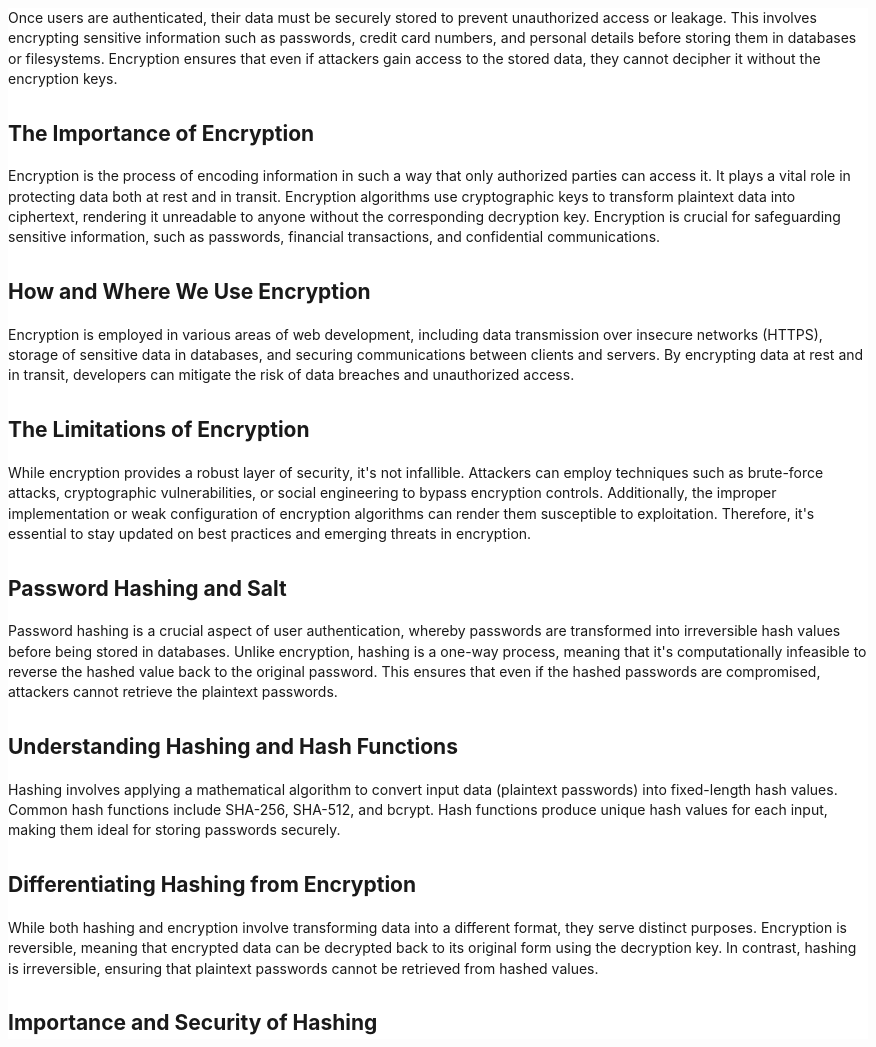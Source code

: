 Once users are authenticated, their data must be securely stored to prevent unauthorized access or leakage. This involves encrypting sensitive information such as passwords, credit card numbers, and personal details before storing them in databases or filesystems. Encryption ensures that even if attackers gain access to the stored data, they cannot decipher it without the encryption keys.

## The Importance of Encryption

Encryption is the process of encoding information in such a way that only authorized parties can access it. It plays a vital role in protecting data both at rest and in transit. Encryption algorithms use cryptographic keys to transform plaintext data into ciphertext, rendering it unreadable to anyone without the corresponding decryption key. Encryption is crucial for safeguarding sensitive information, such as passwords, financial transactions, and confidential communications.

## How and Where We Use Encryption

Encryption is employed in various areas of web development, including data transmission over insecure networks (HTTPS), storage of sensitive data in databases, and securing communications between clients and servers. By encrypting data at rest and in transit, developers can mitigate the risk of data breaches and unauthorized access.

## The Limitations of Encryption

While encryption provides a robust layer of security, it's not infallible. Attackers can employ techniques such as brute-force attacks, cryptographic vulnerabilities, or social engineering to bypass encryption controls. Additionally, the improper implementation or weak configuration of encryption algorithms can render them susceptible to exploitation. Therefore, it's essential to stay updated on best practices and emerging threats in encryption.

## Password Hashing and Salt

Password hashing is a crucial aspect of user authentication, whereby passwords are transformed into irreversible hash values before being stored in databases. Unlike encryption, hashing is a one-way process, meaning that it's computationally infeasible to reverse the hashed value back to the original password. This ensures that even if the hashed passwords are compromised, attackers cannot retrieve the plaintext passwords.

## Understanding Hashing and Hash Functions

Hashing involves applying a mathematical algorithm to convert input data (plaintext passwords) into fixed-length hash values. Common hash functions include SHA-256, SHA-512, and bcrypt. Hash functions produce unique hash values for each input, making them ideal for storing passwords securely.

## Differentiating Hashing from Encryption

While both hashing and encryption involve transforming data into a different format, they serve distinct purposes. Encryption is reversible, meaning that encrypted data can be decrypted back to its original form using the decryption key. In contrast, hashing is irreversible, ensuring that plaintext passwords cannot be retrieved from hashed values.

## Importance and Security of Hashing
